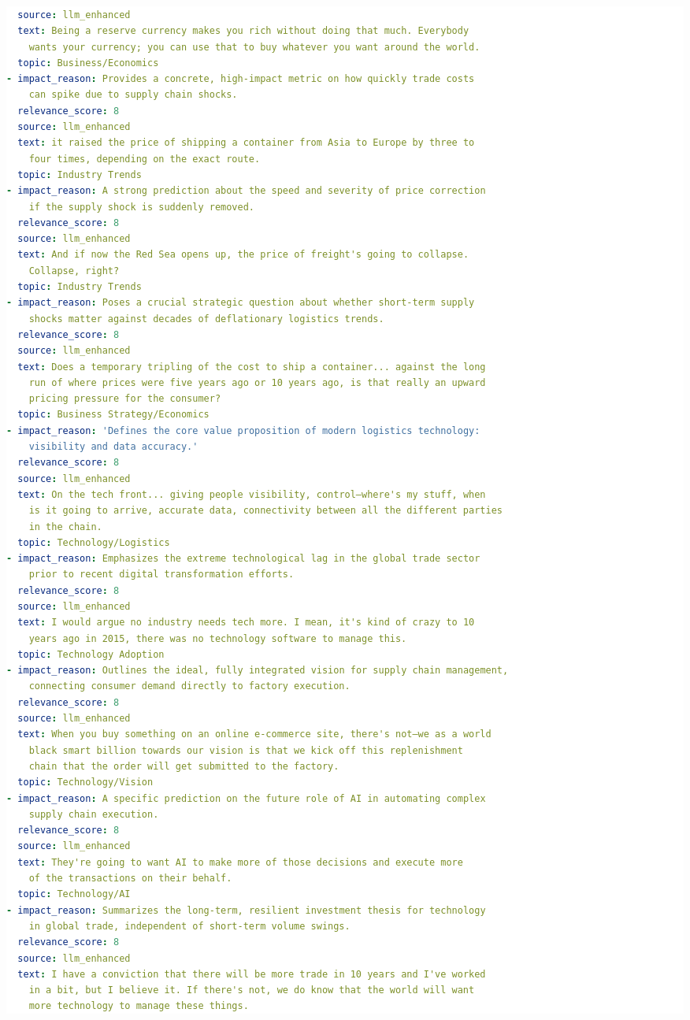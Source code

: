 ```yaml
  source: llm_enhanced
  text: Being a reserve currency makes you rich without doing that much. Everybody
    wants your currency; you can use that to buy whatever you want around the world.
  topic: Business/Economics
- impact_reason: Provides a concrete, high-impact metric on how quickly trade costs
    can spike due to supply chain shocks.
  relevance_score: 8
  source: llm_enhanced
  text: it raised the price of shipping a container from Asia to Europe by three to
    four times, depending on the exact route.
  topic: Industry Trends
- impact_reason: A strong prediction about the speed and severity of price correction
    if the supply shock is suddenly removed.
  relevance_score: 8
  source: llm_enhanced
  text: And if now the Red Sea opens up, the price of freight's going to collapse.
    Collapse, right?
  topic: Industry Trends
- impact_reason: Poses a crucial strategic question about whether short-term supply
    shocks matter against decades of deflationary logistics trends.
  relevance_score: 8
  source: llm_enhanced
  text: Does a temporary tripling of the cost to ship a container... against the long
    run of where prices were five years ago or 10 years ago, is that really an upward
    pricing pressure for the consumer?
  topic: Business Strategy/Economics
- impact_reason: 'Defines the core value proposition of modern logistics technology:
    visibility and data accuracy.'
  relevance_score: 8
  source: llm_enhanced
  text: On the tech front... giving people visibility, control—where's my stuff, when
    is it going to arrive, accurate data, connectivity between all the different parties
    in the chain.
  topic: Technology/Logistics
- impact_reason: Emphasizes the extreme technological lag in the global trade sector
    prior to recent digital transformation efforts.
  relevance_score: 8
  source: llm_enhanced
  text: I would argue no industry needs tech more. I mean, it's kind of crazy to 10
    years ago in 2015, there was no technology software to manage this.
  topic: Technology Adoption
- impact_reason: Outlines the ideal, fully integrated vision for supply chain management,
    connecting consumer demand directly to factory execution.
  relevance_score: 8
  source: llm_enhanced
  text: When you buy something on an online e-commerce site, there's not—we as a world
    black smart billion towards our vision is that we kick off this replenishment
    chain that the order will get submitted to the factory.
  topic: Technology/Vision
- impact_reason: A specific prediction on the future role of AI in automating complex
    supply chain execution.
  relevance_score: 8
  source: llm_enhanced
  text: They're going to want AI to make more of those decisions and execute more
    of the transactions on their behalf.
  topic: Technology/AI
- impact_reason: Summarizes the long-term, resilient investment thesis for technology
    in global trade, independent of short-term volume swings.
  relevance_score: 8
  source: llm_enhanced
  text: I have a conviction that there will be more trade in 10 years and I've worked
    in a bit, but I believe it. If there's not, we do know that the world will want
    more technology to manage these things.
```